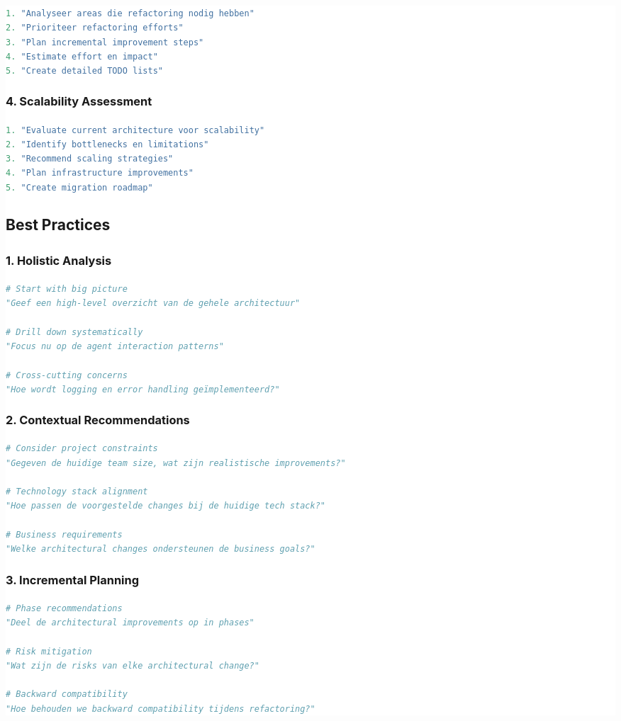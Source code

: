 ```python
1. "Analyseer areas die refactoring nodig hebben"
2. "Prioriteer refactoring efforts"
3. "Plan incremental improvement steps" 
4. "Estimate effort en impact"
5. "Create detailed TODO lists"
```

### 4. Scalability Assessment

```python
1. "Evaluate current architecture voor scalability"
2. "Identify bottlenecks en limitations"
3. "Recommend scaling strategies"
4. "Plan infrastructure improvements"
5. "Create migration roadmap"
```

## Best Practices

### 1. Holistic Analysis

```python
# Start with big picture
"Geef een high-level overzicht van de gehele architectuur"

# Drill down systematically
"Focus nu op de agent interaction patterns"

# Cross-cutting concerns
"Hoe wordt logging en error handling geïmplementeerd?"
```

### 2. Contextual Recommendations

```python
# Consider project constraints
"Gegeven de huidige team size, wat zijn realistische improvements?"

# Technology stack alignment
"Hoe passen de voorgestelde changes bij de huidige tech stack?"

# Business requirements  
"Welke architectural changes ondersteunen de business goals?"
```

### 3. Incremental Planning

```python
# Phase recommendations
"Deel de architectural improvements op in phases"

# Risk mitigation
"Wat zijn de risks van elke architectural change?"

# Backward compatibility
"Hoe behouden we backward compatibility tijdens refactoring?"
```
